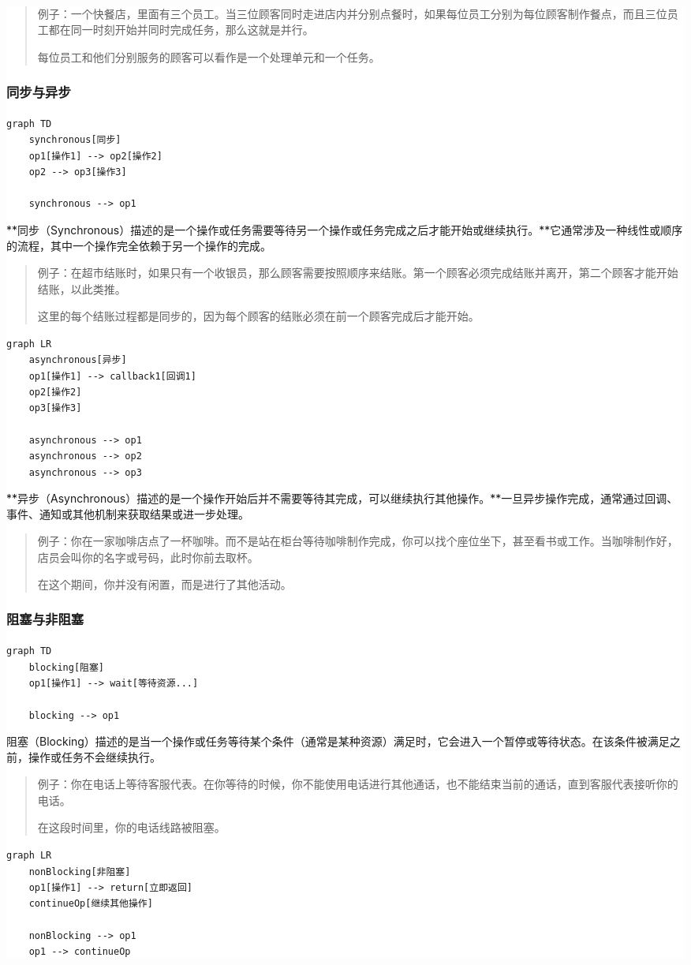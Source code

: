 > 例子：一个快餐店，里面有三个员工。当三位顾客同时走进店内并分别点餐时，如果每位员工分别为每位顾客制作餐点，而且三位员工都在同一时刻开始并同时完成任务，那么这就是并行。
>
> 每位员工和他们分别服务的顾客可以看作是一个处理单元和一个任务。

### 同步与异步

```mermaid
graph TD
    synchronous[同步]
    op1[操作1] --> op2[操作2]
    op2 --> op3[操作3]
    
    synchronous --> op1
```

**同步（Synchronous）描述的是一个操作或任务需要等待另一个操作或任务完成之后才能开始或继续执行。**它通常涉及一种线性或顺序的流程，其中一个操作完全依赖于另一个操作的完成。

> 例子：在超市结账时，如果只有一个收银员，那么顾客需要按照顺序来结账。第一个顾客必须完成结账并离开，第二个顾客才能开始结账，以此类推。
>
> 这里的每个结账过程都是同步的，因为每个顾客的结账必须在前一个顾客完成后才能开始。

```mermaid
graph LR
    asynchronous[异步]
    op1[操作1] --> callback1[回调1]
    op2[操作2]
    op3[操作3]
    
    asynchronous --> op1
    asynchronous --> op2
    asynchronous --> op3
```

**异步（Asynchronous）描述的是一个操作开始后并不需要等待其完成，可以继续执行其他操作。**一旦异步操作完成，通常通过回调、事件、通知或其他机制来获取结果或进一步处理。

> 例子：你在一家咖啡店点了一杯咖啡。而不是站在柜台等待咖啡制作完成，你可以找个座位坐下，甚至看书或工作。当咖啡制作好，店员会叫你的名字或号码，此时你前去取杯。
>
> 在这个期间，你并没有闲置，而是进行了其他活动。

### 阻塞与非阻塞

```mermaid
graph TD
    blocking[阻塞]
    op1[操作1] --> wait[等待资源...]
    
    blocking --> op1
```

阻塞（Blocking）描述的是当一个操作或任务等待某个条件（通常是某种资源）满足时，它会进入一个暂停或等待状态。在该条件被满足之前，操作或任务不会继续执行。

> 例子：你在电话上等待客服代表。在你等待的时候，你不能使用电话进行其他通话，也不能结束当前的通话，直到客服代表接听你的电话。
>
> 在这段时间里，你的电话线路被阻塞。

```mermaid
graph LR
    nonBlocking[非阻塞]
    op1[操作1] --> return[立即返回]
    continueOp[继续其他操作] 
    
    nonBlocking --> op1
    op1 --> continueOp
```
